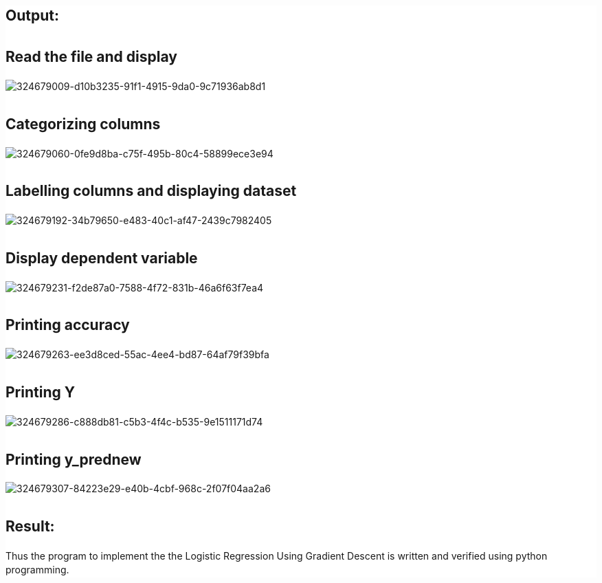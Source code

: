 ## Output:
## Read the file and display
<img width="1236" height="449" alt="324679009-d10b3235-91f1-4915-9da0-9c71936ab8d1" src="https://github.com/user-attachments/assets/43c7e61b-e545-4f85-a82b-5659b30b27d9" />


## Categorizing columns
<img width="755" height="323" alt="324679060-0fe9d8ba-c75f-495b-80c4-58899ece3e94" src="https://github.com/user-attachments/assets/3a5f7d57-893b-40dd-854a-839878842fa5" />


## Labelling columns and displaying dataset

<img width="1191" height="450" alt="324679192-34b79650-e483-40c1-af47-2439c7982405" src="https://github.com/user-attachments/assets/f6adfa16-3721-4f3d-9959-7530d2b79c9e" />

## Display dependent variable

<img width="725" height="220" alt="324679231-f2de87a0-7588-4f72-831b-46a6f63f7ea4" src="https://github.com/user-attachments/assets/f9ced29e-fbd7-4e80-a211-1da414498cb0" />

## Printing accuracy
<img width="314" height="36" alt="324679263-ee3d8ced-55ac-4ee4-bd87-64af79f39bfa" src="https://github.com/user-attachments/assets/f2467133-c6e8-472e-96b5-879be262c20f" />


## Printing Y

<img width="749" height="160" alt="324679286-c888db81-c5b3-4f4c-b535-9e1511171d74" src="https://github.com/user-attachments/assets/37bdd364-d3ab-407e-8874-2bff7e8d5a94" />

## Printing y_prednew
<img width="377" height="50" alt="324679307-84223e29-e40b-4cbf-968c-2f07f04aa2a6" src="https://github.com/user-attachments/assets/ed81a9f6-5059-4ca3-820f-f05d9e93ea1c" />



## Result:
Thus the program to implement the the Logistic Regression Using Gradient Descent is written and verified using python programming.

